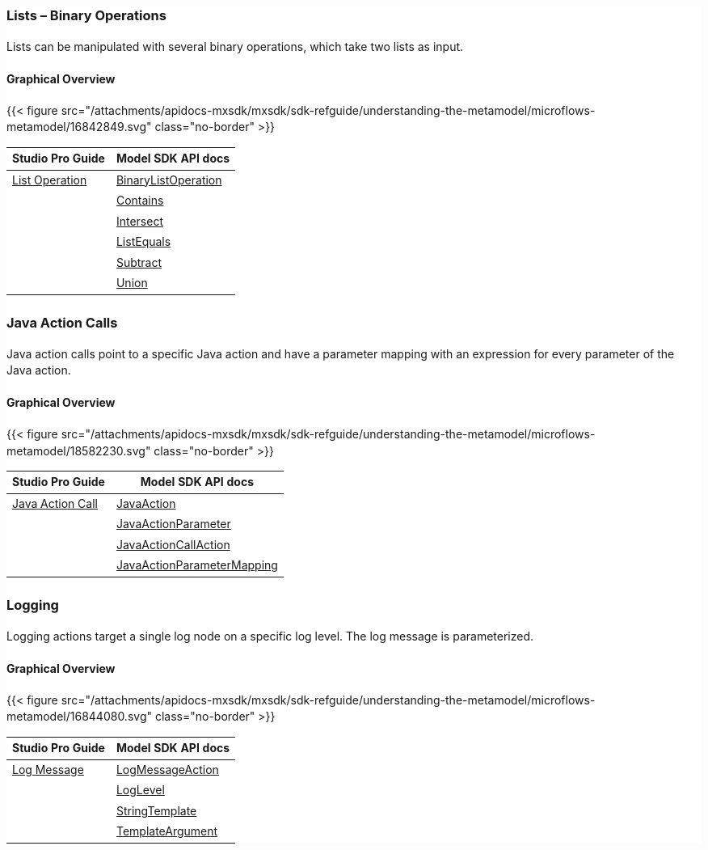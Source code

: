 ### Lists – Binary Operations

Lists can be manipulated with several binary operations, which take two lists as input.

#### Graphical Overview

{{< figure src="/attachments/apidocs-mxsdk/mxsdk/sdk-refguide/understanding-the-metamodel/microflows-metamodel/16842849.svg" class="no-border" >}}

| Studio Pro Guide | Model SDK API docs |
| --- | --- |
| [List Operation](/refguide/list-operation/) |[BinaryListOperation](https://apidocs.rnd.mendix.com/modelsdk/latest/classes/microflows.binarylistoperation.html) |
| |[Contains](https://apidocs.rnd.mendix.com/modelsdk/latest/classes/microflows.contains.html) |
| |[Intersect](https://apidocs.rnd.mendix.com/modelsdk/latest/classes/microflows.intersect.html) |
| |[ListEquals](https://apidocs.rnd.mendix.com/modelsdk/latest/classes/microflows.listequals.html) |
| |[Subtract](https://apidocs.rnd.mendix.com/modelsdk/latest/classes/microflows.subtract.html) |
| |[Union](https://apidocs.rnd.mendix.com/modelsdk/latest/classes/microflows.union.html) |

### Java Action Calls

Java action calls point to a specific Java action and have a parameter mapping with an expression for every parameter of the Java action.

#### Graphical Overview

{{< figure src="/attachments/apidocs-mxsdk/mxsdk/sdk-refguide/understanding-the-metamodel/microflows-metamodel/18582230.svg" class="no-border" >}}

| Studio Pro Guide | Model SDK API docs |
| --- | --- |
| [Java Action Call](/refguide/java-action-call/) |[JavaAction](https://apidocs.rnd.mendix.com/modelsdk/latest/classes/javaactions.javaaction.html) |
| |[JavaActionParameter](https://apidocs.rnd.mendix.com/modelsdk/latest/classes/javaactions.javaactionparameter.html) |
| |[JavaActionCallAction](https://apidocs.rnd.mendix.com/modelsdk/latest/classes/microflows.javaactioncallaction.html) |
| |[JavaActionParameterMapping](https://apidocs.rnd.mendix.com/modelsdk/latest/classes/microflows.javaactionparametermapping.html) |

### Logging

Logging actions target a single log node on a specific log level. The log message is parameterized.

#### Graphical Overview

{{< figure src="/attachments/apidocs-mxsdk/mxsdk/sdk-refguide/understanding-the-metamodel/microflows-metamodel/16844080.svg" class="no-border" >}}

| Studio Pro Guide | Model SDK API docs |
| --- | --- |
| [Log Message](/refguide/log-message/) |[LogMessageAction](https://apidocs.rnd.mendix.com/modelsdk/latest/classes/microflows.logmessageaction.html) |
| |[LogLevel](https://apidocs.rnd.mendix.com/modelsdk/latest/classes/microflows.loglevel.html) |
| |[StringTemplate](https://apidocs.rnd.mendix.com/modelsdk/latest/classes/microflows.stringtemplate.html) |
| |[TemplateArgument](https://apidocs.rnd.mendix.com/modelsdk/latest/classes/microflows.templateargument.html) |
